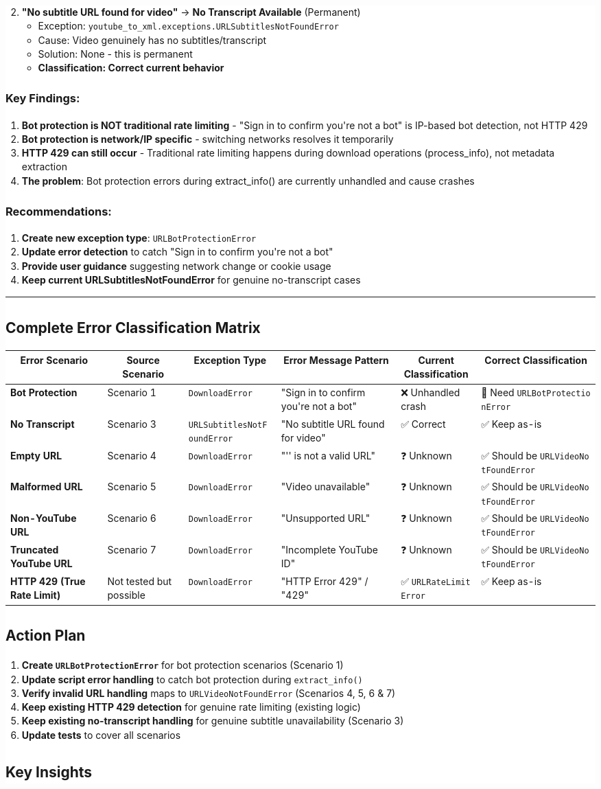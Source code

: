 2. **"No subtitle URL found for video"** → **No Transcript Available** (Permanent)
   - Exception: `youtube_to_xml.exceptions.URLSubtitlesNotFoundError`
   - Cause: Video genuinely has no subtitles/transcript
   - Solution: None - this is permanent
   - **Classification: Correct current behavior**

### Key Findings:

1. **Bot protection is NOT traditional rate limiting** - "Sign in to confirm you're not a bot" is IP-based bot detection, not HTTP 429
2. **Bot protection is network/IP specific** - switching networks resolves it temporarily
3. **HTTP 429 can still occur** - Traditional rate limiting happens during download operations (process_info), not metadata extraction
4. **The problem**: Bot protection errors during extract_info() are currently unhandled and cause crashes

### Recommendations:

1. **Create new exception type**: `URLBotProtectionError` 
2. **Update error detection** to catch "Sign in to confirm you're not a bot"
3. **Provide user guidance** suggesting network change or cookie usage
4. **Keep current URLSubtitlesNotFoundError** for genuine no-transcript cases

---

## Complete Error Classification Matrix

| Error Scenario | Source Scenario | Exception Type | Error Message Pattern | Current Classification | Correct Classification |
|----------------|----------------|----------------|----------------------|----------------------|----------------------|
| **Bot Protection** | Scenario 1 | `DownloadError` | "Sign in to confirm you're not a bot" | ❌ Unhandled crash | 🔄 Need `URLBotProtectionError` |
| **No Transcript** | Scenario 3 | `URLSubtitlesNotFoundError` | "No subtitle URL found for video" | ✅ Correct | ✅ Keep as-is |
| **Empty URL** | Scenario 4 | `DownloadError` | "'' is not a valid URL" | ❓ Unknown | ✅ Should be `URLVideoNotFoundError` |
| **Malformed URL** | Scenario 5 | `DownloadError` | "Video unavailable" | ❓ Unknown | ✅ Should be `URLVideoNotFoundError` |
| **Non-YouTube URL** | Scenario 6 | `DownloadError` | "Unsupported URL" | ❓ Unknown | ✅ Should be `URLVideoNotFoundError` |
| **Truncated YouTube URL** | Scenario 7 | `DownloadError` | "Incomplete YouTube ID" | ❓ Unknown | ✅ Should be `URLVideoNotFoundError` |
| **HTTP 429 (True Rate Limit)** | Not tested but possible | `DownloadError` | "HTTP Error 429" / "429" | ✅ `URLRateLimitError` | ✅ Keep as-is |

## Action Plan

1. **Create `URLBotProtectionError`** for bot protection scenarios (Scenario 1)
2. **Update script error handling** to catch bot protection during `extract_info()`
3. **Verify invalid URL handling** maps to `URLVideoNotFoundError` (Scenarios 4, 5, 6 & 7)
4. **Keep existing HTTP 429 detection** for genuine rate limiting (existing logic)
5. **Keep existing no-transcript handling** for genuine subtitle unavailability (Scenario 3)
6. **Update tests** to cover all scenarios

## Key Insights
